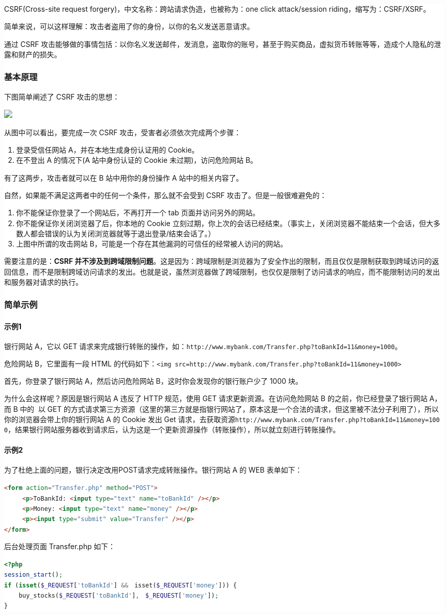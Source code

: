CSRF(Cross-site request forgery)，中文名称：跨站请求伪造，也被称为：one click attack/session riding，缩写为：CSRF/XSRF。

简单来说，可以这样理解：攻击者盗用了你的身份，以你的名义发送恶意请求。

通过 CSRF 攻击能够做的事情包括：以你名义发送邮件，发消息，盗取你的账号，甚至于购买商品，虚拟货币转账等等，造成个人隐私的泄露和财产的损失。

### 基本原理
下图简单阐述了 CSRF 攻击的思想：

<img src="http://7xkt52.com1.z0.glb.clouddn.com/markdown/1474465651170.png" width="526"/>

从图中可以看出，要完成一次 CSRF 攻击，受害者必须依次完成两个步骤：

1. 登录受信任网站 A，并在本地生成身份认证用的 Cookie。
2. 在不登出 A 的情况下(A 站中身份认证的 Cookie 未过期)，访问危险网站 B。

有了这两步，攻击者就可以在 B 站中用你的身份操作 A 站中的相关内容了。

自然，如果能不满足这两者中的任何一个条件，那么就不会受到 CSRF 攻击了。但是一般很难避免的：

1. 你不能保证你登录了一个网站后，不再打开一个 tab 页面并访问另外的网站。
2. 你不能保证你关闭浏览器了后，你本地的 Cookie 立刻过期，你上次的会话已经结束。（事实上，关闭浏览器不能结束一个会话，但大多数人都会错误的认为关闭浏览器就等于退出登录/结束会话了。）
3. 上图中所谓的攻击网站 B，可能是一个存在其他漏洞的可信任的经常被人访问的网站。

需要注意的是：**CSRF 并不涉及到跨域限制问题**。这是因为：跨域限制是浏览器为了安全作出的限制，而且仅仅是限制获取到跨域访问的返回信息，而不是限制跨域访问请求的发出。也就是说，虽然浏览器做了跨域限制，也仅仅是限制了访问请求的响应，而不能限制访问的发出和服务器对请求的执行。

### 简单示例
#### 示例1
银行网站 A，它以 GET 请求来完成银行转账的操作，如：`http://www.mybank.com/Transfer.php?toBankId=11&money=1000`。

危险网站 B，它里面有一段 HTML 的代码如下：`<img src=http://www.mybank.com/Transfer.php?toBankId=11&money=1000>`

首先，你登录了银行网站 A，然后访问危险网站 B，这时你会发现你的银行账户少了 1000 块。

为什么会这样呢？原因是银行网站 A 违反了 HTTP 规范，使用 GET 请求更新资源。在访问危险网站 B 的之前，你已经登录了银行网站 A，而 B 中的 <img> 以 GET 的方式请求第三方资源（这里的第三方就是指银行网站了，原本这是一个合法的请求，但这里被不法分子利用了），所以你的浏览器会带上你的银行网站 A 的 Cookie 发出 Get 请求，去获取资源`http://www.mybank.com/Transfer.php?toBankId=11&money=1000`，结果银行网站服务器收到请求后，认为这是一个更新资源操作（转账操作），所以就立刻进行转账操作。

#### 示例2
为了杜绝上面的问题，银行决定改用POST请求完成转账操作。银行网站 A 的 WEB 表单如下：

```html
<form action="Transfer.php" method="POST">
　　　<p>ToBankId: <input type="text" name="toBankId" /></p>
　　　<p>Money: <input type="text" name="money" /></p>
　　　<p><input type="submit" value="Transfer" /></p>
</form>
```

后台处理页面 Transfer.php 如下：

```php
<?php
session_start();
if (isset($_REQUEST['toBankId'] &&　isset($_REQUEST['money'])) {
    buy_stocks($_REQUEST['toBankId'],　$_REQUEST['money']);
}
```
